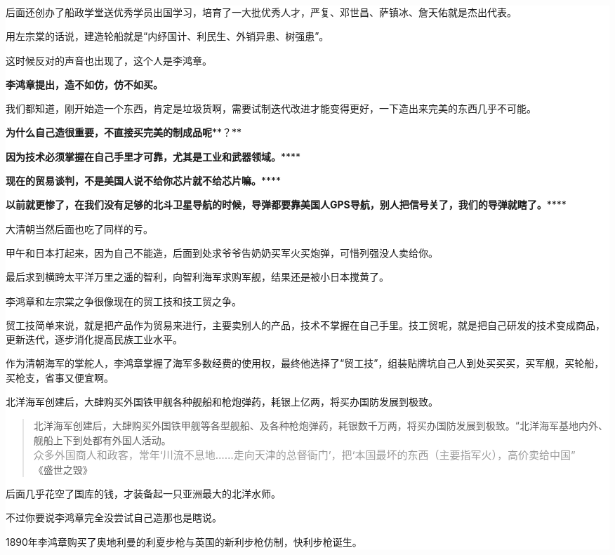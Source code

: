 后面还创办了船政学堂送优秀学员出国学习，培育了一大批优秀人才，严复、邓世昌、萨镇冰、詹天佑就是杰出代表。

用左宗棠的话说，建造轮船就是“内纾国计、利民生、外销异患、树强患”。

这时候反对的声音也出现了，这个人是李鸿章。

**李鸿章提出，造不如仿，仿不如买。**

我们都知道，刚开始造一个东西，肯定是垃圾货啊，需要试制迭代改进才能变得更好，一下造出来完美的东西几乎不可能。

**为什么自己造很重要，不直接买完美的制成品呢****？**

**因为技术必须掌握在自己手里才可靠，尤其是工业和武器领域。******

**现在的贸易谈判，不是美国人说不给你芯片就不给芯片嘛。******

**以前就更惨了，在我们没有足够的北斗卫星导航的时候，导弹都要靠美国人GPS导航，别人把信号关了，我们的导弹就瞎了。******

大清朝当然后面也吃了同样的亏。

甲午和日本打起来，因为自己不能造，后面到处求爷爷告奶奶买军火买炮弹，可惜列强没人卖给你。

最后求到横跨太平洋万里之遥的智利，向智利海军求购军舰，结果还是被小日本搅黄了。

李鸿章和左宗棠之争很像现在的贸工技和技工贸之争。

贸工技简单来说，就是把产品作为贸易来进行，主要卖别人的产品，技术不掌握在自己手里。技工贸呢，就是把自己研发的技术变成商品，更新迭代，逐步消化提高民族工业水平。

作为清朝海军的掌舵人，李鸿章掌握了海军多数经费的使用权，最终他选择了“贸工技”，组装贴牌坑自己人到处买买买，买军舰，买轮船，买枪支，省事又便宜啊。

北洋海军创建后，大肆购买外国铁甲舰各种舰船和枪炮弹药，耗银上亿两，将买办国防发展到极致。





> <section class="js_blockquote_digest"><section>北洋海军创建后，大肆购买外国铁甲舰等各型舰船、及各种枪炮弹药，耗银数千万两，将买办国防发展到极致。“北洋海军基地内外、舰船上下到处都有外国人活动。<section><section data-content-utf8-length="55" style="color: rgb(154, 154, 154);font-size: 15px;white-space: normal;"><section class="js_blockquote_digest"><section>众多外国商人和政客，常年‘川流不息地……走向天津的总督衙门’，把‘本国最坏的东西（主要指军火），高价卖给中国”</section></section></section></section></section></section><section class="blockquote_info js_blockquote_source" data-json="%7B%22type%22%3A%22out%22%2C%22source%22%3A%22url%22%2C%22digest%22%3A%22%22%2C%22digestLen%22%3A128%2C%22text%22%3A%22%E5%8C%97%E6%B4%8B%E6%B5%B7%E5%86%9B%E5%88%9B%E5%BB%BA%E5%90%8E%EF%BC%8C%E5%A4%A7%E8%82%86%E8%B4%AD%E4%B9%B0%E5%A4%96%E5%9B%BD%E9%93%81%E7%94%B2%E8%88%B0%E7%AD%89%E5%90%84%E5%9E%8B%E8%88%B0%E8%88%B9%E3%80%81%E5%8F%8A%E5%90%84%E7%A7%8D%E6%9E%AA%E7%82%AE%E5%BC%B9%E8%8D%AF%EF%BC%8C%E8%80%97%E9%93%B6%E6%95%B0%E5%8D%83%E4%B8%87%E4%B8%A4%EF%BC%8C%E5%B0%86%E4%B9%B0%E5%8A%9E%E5%9B%BD%E9%98%B2%E5%8F%91%E5%B1%95%E5%88%B0%E6%9E%81%E8%87%B4%E3%80%82%E2%80%9C%E5%8C%97%E6%B4%8B%E6%B5%B7%E5%86%9B%E5%9F%BA%E5%9C%B0%E5%86%85%E5%A4%96%E3%80%81%E8%88%B0%E8%88%B9%E4%B8%8A%E4%B8%8B%E5%88%B0%E5%A4%84%E9%83%BD%E6%9C%89%E5%A4%96%E5%9B%BD%E4%BA%BA%E6%B4%BB%E5%8A%A8%E3%80%82%E4%BC%97%E5%A4%9A%E5%A4%96%E5%9B%BD%E5%95%86%E4%BA%BA%E5%92%8C%E6%94%BF%E5%AE%A2%EF%BC%8C%E5%B8%B8%E5%B9%B4%E2%80%98%E5%B7%9D%E6%B5%81%E4%B8%8D%E6%81%AF%E5%9C%B0%E2%80%A6%E2%80%A6%E8%B5%B0%E5%90%91%E5%A4%A9%E6%B4%A5%E7%9A%84%E6%80%BB%E7%9D%A3%E8%A1%99%E9%97%A8%E2%80%99%EF%BC%8C%E6%8A%8A%E2%80%98%E6%9C%AC%E5%9B%BD%E6%9C%80%E5%9D%8F%E7%9A%84%E4%B8%9C%E8%A5%BF%EF%BC%88%E4%B8%BB%E8%A6%81%E6%8C%87%E5%86%9B%E7%81%AB%EF%BC%89%EF%BC%8C%E9%AB%98%E4%BB%B7%E5%8D%96%E7%BB%99%E4%B8%AD%E5%9B%BD%E2%80%9D%22%2C%22article%22%3A%7B%7D%2C%22hasReportOverSize%22%3Afalse%2C%22from%22%3A%22%E3%80%8A%E7%9B%9B%E4%B8%96%E4%B9%8B%E6%AF%81%E3%80%8B%22%7D">《盛世之毁》</section>

后面几乎花空了国库的钱，才装备起一只亚洲最大的北洋水师。

不过你要说李鸿章完全没尝试自己造那也是瞎说。

1890年李鸿章购买了奥地利曼的利夏步枪与英国的新利步枪仿制，快利步枪诞生。
